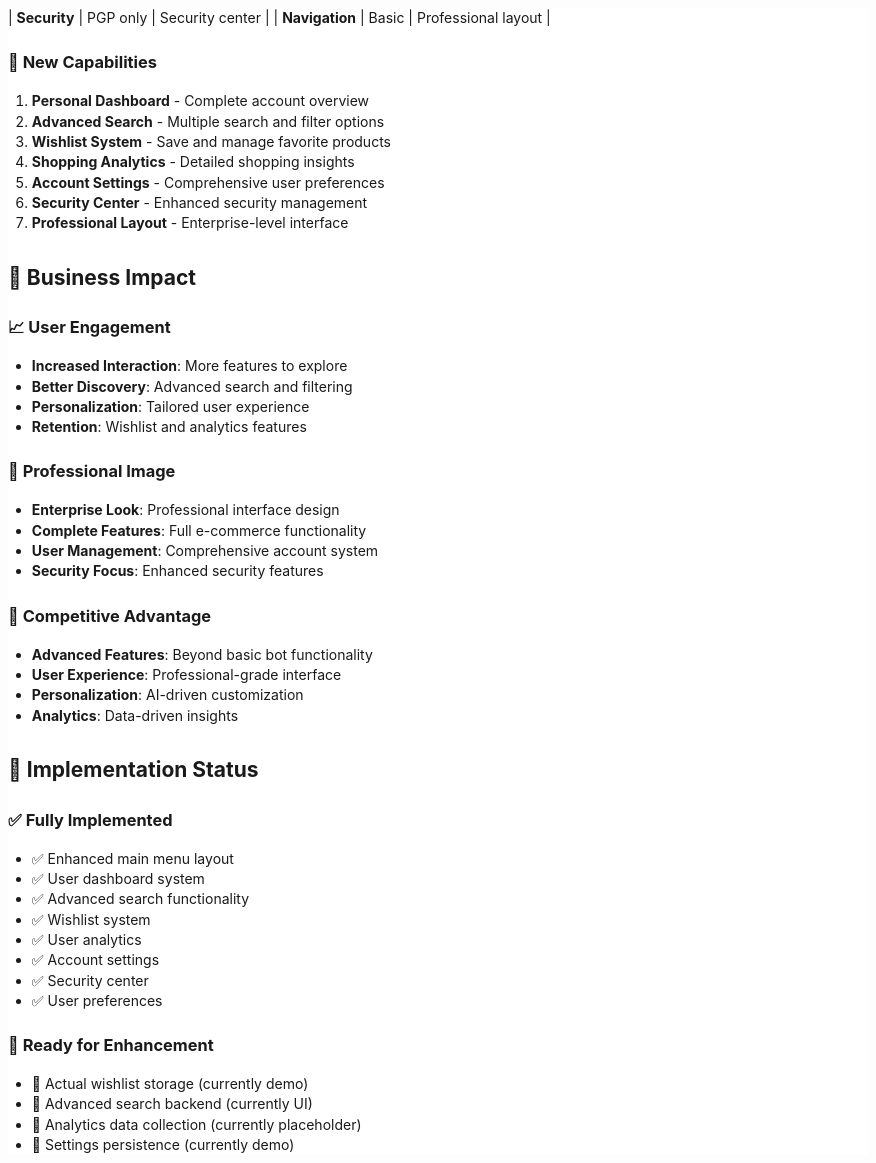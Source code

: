| **Security** | PGP only | Security center |
| **Navigation** | Basic | Professional layout |

### 🎯 **New Capabilities**

1. **Personal Dashboard** - Complete account overview
2. **Advanced Search** - Multiple search and filter options
3. **Wishlist System** - Save and manage favorite products
4. **Shopping Analytics** - Detailed shopping insights
5. **Account Settings** - Comprehensive user preferences
6. **Security Center** - Enhanced security management
7. **Professional Layout** - Enterprise-level interface

## 🚀 **Business Impact**

### 📈 **User Engagement**
- **Increased Interaction**: More features to explore
- **Better Discovery**: Advanced search and filtering
- **Personalization**: Tailored user experience
- **Retention**: Wishlist and analytics features

### 💼 **Professional Image**
- **Enterprise Look**: Professional interface design
- **Complete Features**: Full e-commerce functionality
- **User Management**: Comprehensive account system
- **Security Focus**: Enhanced security features

### 🎯 **Competitive Advantage**
- **Advanced Features**: Beyond basic bot functionality
- **User Experience**: Professional-grade interface
- **Personalization**: AI-driven customization
- **Analytics**: Data-driven insights

## 🎉 **Implementation Status**

### ✅ **Fully Implemented**
- ✅ Enhanced main menu layout
- ✅ User dashboard system
- ✅ Advanced search functionality
- ✅ Wishlist system
- ✅ User analytics
- ✅ Account settings
- ✅ Security center
- ✅ User preferences

### 🔧 **Ready for Enhancement**
- 🔧 Actual wishlist storage (currently demo)
- 🔧 Advanced search backend (currently UI)
- 🔧 Analytics data collection (currently placeholder)
- 🔧 Settings persistence (currently demo)
